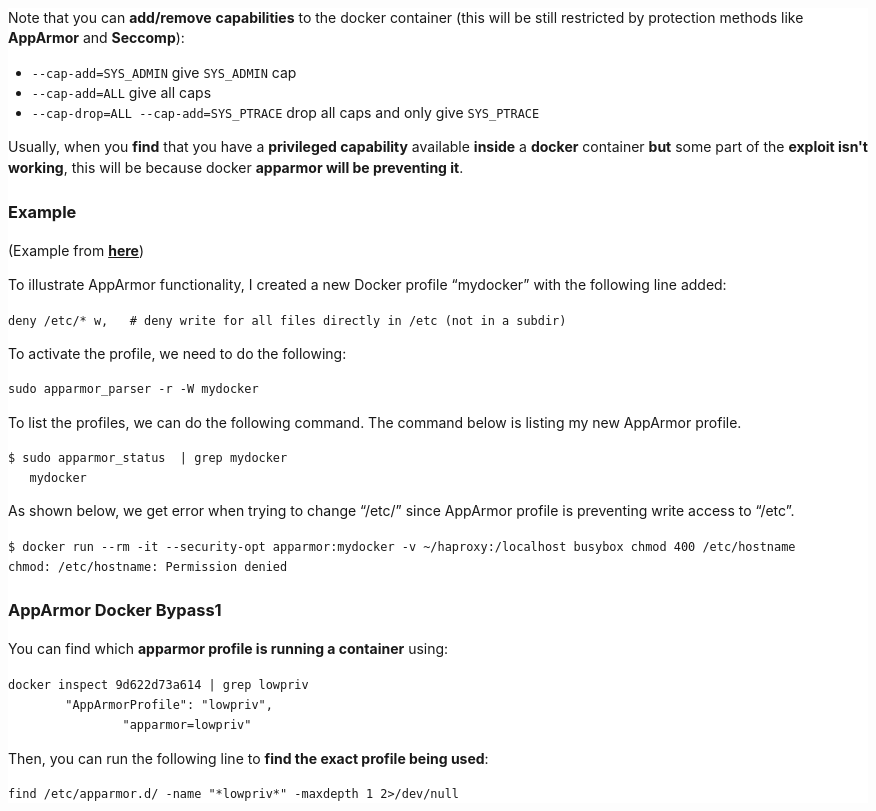 Note that you can **add/remove** **capabilities** to the docker container (this will be still restricted by protection methods like **AppArmor** and **Seccomp**):

- `--cap-add=SYS_ADMIN` give `SYS_ADMIN` cap
- `--cap-add=ALL` give all caps
- `--cap-drop=ALL --cap-add=SYS_PTRACE` drop all caps and only give `SYS_PTRACE`

Usually, when you **find** that you have a **privileged capability** available **inside** a **docker** container **but** some part of the **exploit isn't working**, this will be because docker **apparmor will be preventing it**.

### Example

(Example from [**here**](https://sreeninet.wordpress.com/2016/03/06/docker-security-part-2docker-engine/))

To illustrate AppArmor functionality, I created a new Docker profile “mydocker” with the following line added:

```
deny /etc/* w,   # deny write for all files directly in /etc (not in a subdir)
```

To activate the profile, we need to do the following:

```
sudo apparmor_parser -r -W mydocker
```

To list the profiles, we can do the following command. The command below is listing my new AppArmor profile.

```
$ sudo apparmor_status  | grep mydocker
   mydocker
```

As shown below, we get error when trying to change “/etc/” since AppArmor profile is preventing write access to “/etc”.

```
$ docker run --rm -it --security-opt apparmor:mydocker -v ~/haproxy:/localhost busybox chmod 400 /etc/hostname
chmod: /etc/hostname: Permission denied
```

### AppArmor Docker Bypass1

You can find which **apparmor profile is running a container** using:

```
docker inspect 9d622d73a614 | grep lowpriv
        "AppArmorProfile": "lowpriv",
                "apparmor=lowpriv"
```

Then, you can run the following line to **find the exact profile being used**:

```
find /etc/apparmor.d/ -name "*lowpriv*" -maxdepth 1 2>/dev/null
```
